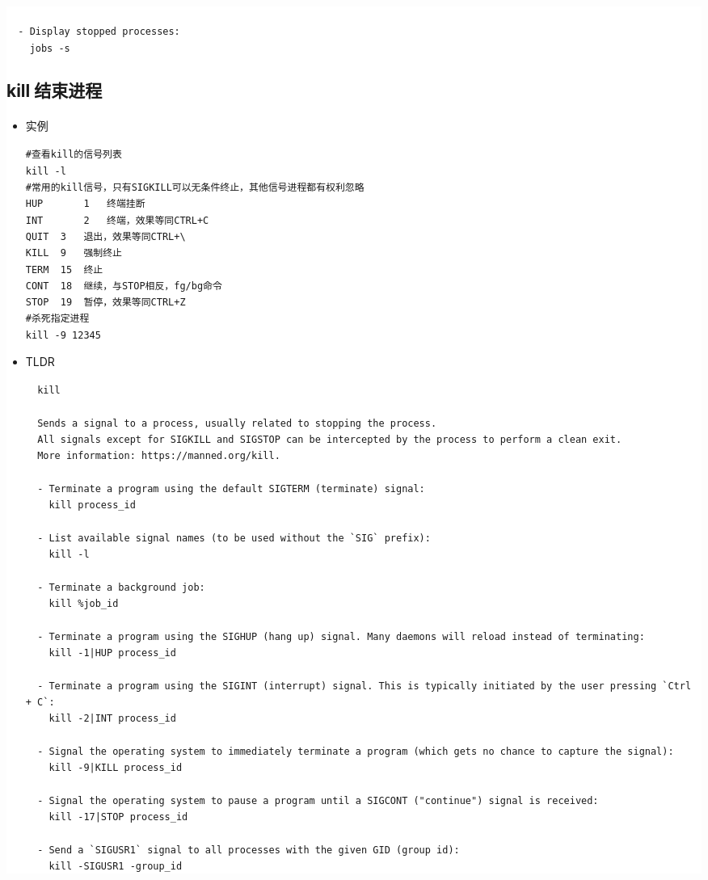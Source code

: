   ```shell
  
    - Display stopped processes:
      jobs -s
  ```

  

## kill 结束进程

- 实例

  ```shell
  #查看kill的信号列表
  kill -l
  #常用的kill信号，只有SIGKILL可以无条件终止，其他信号进程都有权利忽略
  HUP		1	终端挂断
  INT		2	终端，效果等同CTRL+C
  QUIT	3	退出，效果等同CTRL+\
  KILL	9	强制终止
  TERM	15	终止
  CONT	18	继续，与STOP相反，fg/bg命令
  STOP	19	暂停，效果等同CTRL+Z
  #杀死指定进程
  kill -9 12345
  ```

- TLDR

  ```SHELL
    kill
  
    Sends a signal to a process, usually related to stopping the process.
    All signals except for SIGKILL and SIGSTOP can be intercepted by the process to perform a clean exit.
    More information: https://manned.org/kill.
  
    - Terminate a program using the default SIGTERM (terminate) signal:
      kill process_id
  
    - List available signal names (to be used without the `SIG` prefix):
      kill -l
  
    - Terminate a background job:
      kill %job_id
  
    - Terminate a program using the SIGHUP (hang up) signal. Many daemons will reload instead of terminating:
      kill -1|HUP process_id
  
    - Terminate a program using the SIGINT (interrupt) signal. This is typically initiated by the user pressing `Ctrl + C`:
      kill -2|INT process_id
  
    - Signal the operating system to immediately terminate a program (which gets no chance to capture the signal):
      kill -9|KILL process_id
  
    - Signal the operating system to pause a program until a SIGCONT ("continue") signal is received:
      kill -17|STOP process_id
  
    - Send a `SIGUSR1` signal to all processes with the given GID (group id):
      kill -SIGUSR1 -group_id
  
  ```
